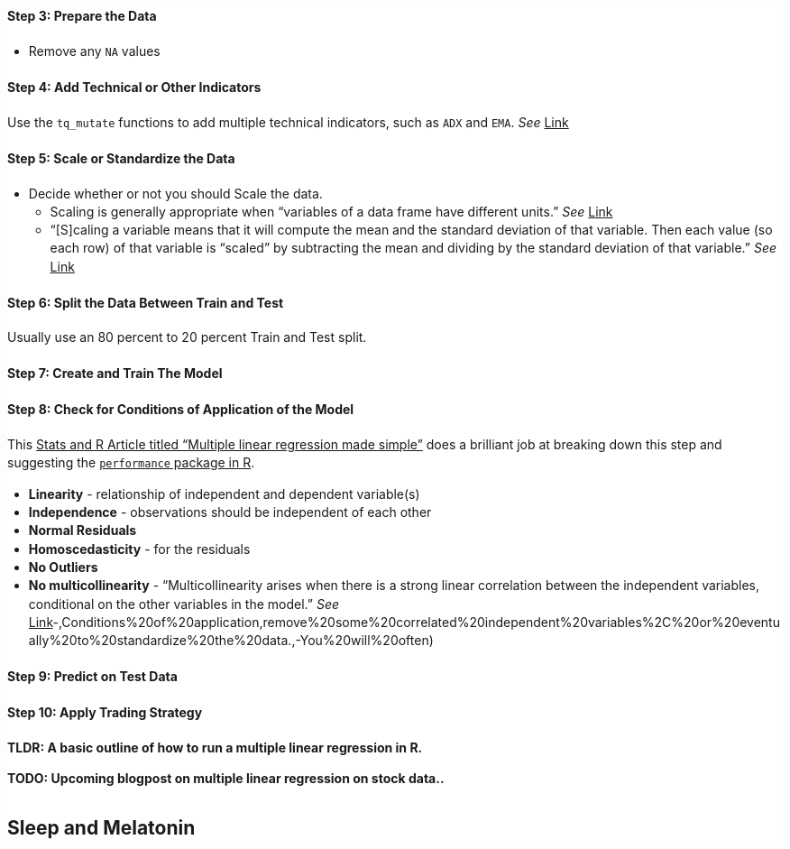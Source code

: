 #### Step 3: Prepare the Data

* Remove any `NA` values

#### Step 4: Add Technical or Other Indicators

Use the `tq_mutate` functions to add multiple technical indicators, such as `ADX` and `EMA`.  *See* [Link](https://cran.r-project.org/web/packages/tidyquant/vignettes/TQ01-core-functions-in-tidyquant.html#transmute-quantitative-data-tq_transmute)

#### Step 5: Scale or Standardize the Data

* Decide whether or not you should Scale the data.
    * Scaling is generally appropriate when “variables of a data frame have different units.” *See* [Link](https://statsandr.com/blog/data-manipulation-in-r/#scale)
    * “[S]caling a variable means that it will compute the mean and the standard deviation of that variable. Then each value (so each row) of that variable is “scaled” by subtracting the mean and dividing by the standard deviation of that variable.”  *See* [Link](https://statsandr.com/blog/data-manipulation-in-r/#scale)

#### Step 6: Split the Data Between Train and Test

Usually use an 80 percent to 20 percent Train and Test split.

#### Step 7: Create and Train The Model

#### Step 8: Check for Conditions of Application of the Model

This [Stats and R Article titled “Multiple linear regression made simple”](https://statsandr.com/blog/multiple-linear-regression-made-simple/#how-to-choose-a-good-linear-model) does a brilliant job at breaking down this step and suggesting the [`performance` package in R](https://cran.r-project.org/package=performance).

* **Linearity** - relationship of independent and dependent variable(s)
* **Independence** - observations should be independent of each other
* **Normal Residuals**
* **Homoscedasticity** -  for the residuals
* **No Outliers**
* **No multicollinearity** - “Multicollinearity arises when there is a strong linear correlation between the independent variables, conditional on the other variables in the model.” *See* [Link](https://statsandr.com/blog/multiple-linear-regression-made-simple/#:~:text=this%20section.)-,Conditions%20of%20application,remove%20some%20correlated%20independent%20variables%2C%20or%20eventually%20to%20standardize%20the%20data.,-You%20will%20often)

#### Step 9: Predict on Test Data

#### Step 10: Apply Trading Strategy

**TLDR: A basic outline of how to run a multiple linear regression in R.**

**TODO: Upcoming blogpost on multiple linear regression on stock data..**

## Sleep and Melatonin
